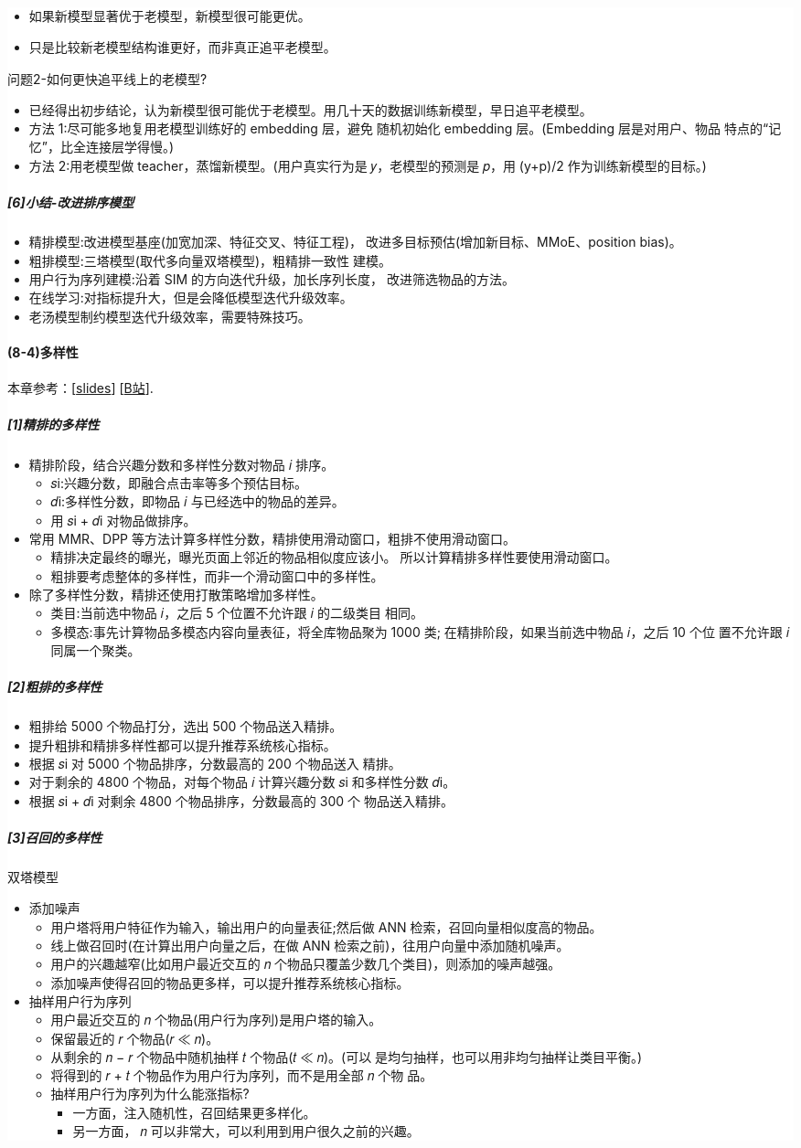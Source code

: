 - 如果新模型显著优于老模型，新模型很可能更优。

- 只是比较新老模型结构谁更好，而非真正追平老模型。

问题2-如何更快追平线上的老模型?

- 已经得出初步结论，认为新模型很可能优于老模型。用几十天的数据训练新模型，早日追平老模型。
- 方法 1:尽可能多地复用老模型训练好的 embedding 层，避免 随机初始化 embedding 层。(Embedding 层是对用户、物品 特点的“记忆”，比全连接层学得慢。)
- 方法 2:用老模型做 teacher，蒸馏新模型。(用户真实行为是 𝑦，老模型的预测是 𝑝，用 (y+p)/2 作为训练新模型的目标。)

##### [6]小结-改进排序模型

- 精排模型:改进模型基座(加宽加深、特征交叉、特征工程)， 改进多目标预估(增加新目标、MMoE、position bias)。
- 粗排模型:三塔模型(取代多向量双塔模型)，粗精排一致性 建模。
- 用户行为序列建模:沿着 SIM 的方向迭代升级，加长序列长度， 改进筛选物品的方法。
- 在线学习:对指标提升大，但是会降低模型迭代升级效率。
- 老汤模型制约模型迭代升级效率，需要特殊技巧。

#### (8-4)多样性 

本章参考：[[slides](https://github.com/wangshusen/RecommenderSystem/blob/main/Slides/08_Improvement_04.pdf)]  [[B站](https://www.bilibili.com/video/BV1eN4y1z7vs)].

##### [1]精排的多样性

* 精排阶段，结合兴趣分数和多样性分数对物品 𝑖 排序。
  * 𝑠i:兴趣分数，即融合点击率等多个预估目标。
  * 𝑑i:多样性分数，即物品 𝑖 与已经选中的物品的差异。
  * 用 𝑠i + 𝑑i 对物品做排序。
* 常用 MMR、DPP 等方法计算多样性分数，精排使用滑动窗口，粗排不使用滑动窗口。
  * 精排决定最终的曝光，曝光页面上邻近的物品相似度应该小。 所以计算精排多样性要使用滑动窗口。
  * 粗排要考虑整体的多样性，而非一个滑动窗口中的多样性。
* 除了多样性分数，精排还使用打散策略增加多样性。
  - 类目:当前选中物品 𝑖，之后 5 个位置不允许跟 𝑖 的二级类目 相同。
  - 多模态:事先计算物品多模态内容向量表征，将全库物品聚为 1000 类; 在精排阶段，如果当前选中物品 𝑖，之后 10 个位 置不允许跟 𝑖 同属一个聚类。

##### [2]粗排的多样性

* 粗排给 5000 个物品打分，选出 500 个物品送入精排。
* 提升粗排和精排多样性都可以提升推荐系统核心指标。
* 根据 𝑠i 对 5000 个物品排序，分数最高的 200 个物品送入 精排。
* 对于剩余的 4800 个物品，对每个物品 𝑖 计算兴趣分数 𝑠i 和多样性分数 𝑑i。
* 根据 𝑠i + 𝑑i 对剩余 4800 个物品排序，分数最高的 300 个 物品送入精排。

##### [3]召回的多样性

双塔模型

* 添加噪声
  * 用户塔将用户特征作为输入，输出用户的向量表征;然后做 ANN 检索，召回向量相似度高的物品。
  * 线上做召回时(在计算出用户向量之后，在做 ANN 检索之前)，往用户向量中添加随机噪声。
  * 用户的兴趣越窄(比如用户最近交互的 𝑛 个物品只覆盖少数几个类目)，则添加的噪声越强。
  * 添加噪声使得召回的物品更多样，可以提升推荐系统核心指标。
* 抽样用户行为序列
  - 用户最近交互的 𝑛 个物品(用户行为序列)是用户塔的输入。
  - 保留最近的 𝑟 个物品(𝑟 ≪ 𝑛)。
  - 从剩余的 𝑛 − 𝑟 个物品中随机抽样 𝑡 个物品(𝑡 ≪ 𝑛)。(可以 是均匀抽样，也可以用非均匀抽样让类目平衡。)
  - 将得到的 𝑟 + 𝑡 个物品作为用户行为序列，而不是用全部 𝑛 个物 品。
  - 抽样用户行为序列为什么能涨指标?
    - 一方面，注入随机性，召回结果更多样化。
    - 另一方面， 𝑛 可以非常大，可以利用到用户很久之前的兴趣。
